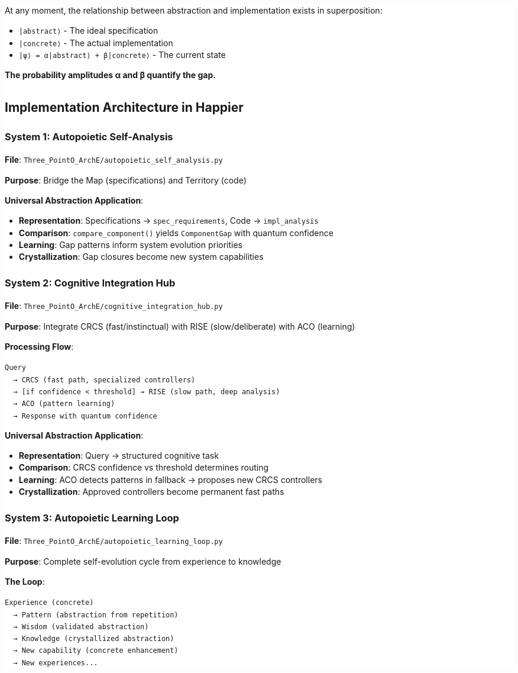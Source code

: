At any moment, the relationship between abstraction and implementation exists in superposition:
- `|abstract⟩` - The ideal specification
- `|concrete⟩` - The actual implementation  
- `|ψ⟩ = α|abstract⟩ + β|concrete⟩` - The current state

**The probability amplitudes α and β quantify the gap.**

## Implementation Architecture in Happier

### System 1: Autopoietic Self-Analysis
**File**: `Three_PointO_ArchE/autopoietic_self_analysis.py`

**Purpose**: Bridge the Map (specifications) and Territory (code)

**Universal Abstraction Application**:
- **Representation**: Specifications → `spec_requirements`, Code → `impl_analysis`
- **Comparison**: `compare_component()` yields `ComponentGap` with quantum confidence
- **Learning**: Gap patterns inform system evolution priorities
- **Crystallization**: Gap closures become new system capabilities

### System 2: Cognitive Integration Hub
**File**: `Three_PointO_ArchE/cognitive_integration_hub.py`

**Purpose**: Integrate CRCS (fast/instinctual) with RISE (slow/deliberate) with ACO (learning)

**Processing Flow**:
```
Query 
  → CRCS (fast path, specialized controllers)
  → [if confidence < threshold] → RISE (slow path, deep analysis)
  → ACO (pattern learning)
  → Response with quantum confidence
```

**Universal Abstraction Application**:
- **Representation**: Query → structured cognitive task
- **Comparison**: CRCS confidence vs threshold determines routing
- **Learning**: ACO detects patterns in fallback → proposes new CRCS controllers
- **Crystallization**: Approved controllers become permanent fast paths

### System 3: Autopoietic Learning Loop
**File**: `Three_PointO_ArchE/autopoietic_learning_loop.py`

**Purpose**: Complete self-evolution cycle from experience to knowledge

**The Loop**:
```
Experience (concrete)
  → Pattern (abstraction from repetition)
  → Wisdom (validated abstraction)
  → Knowledge (crystallized abstraction)
  → New capability (concrete enhancement)
  → New experiences...
```
